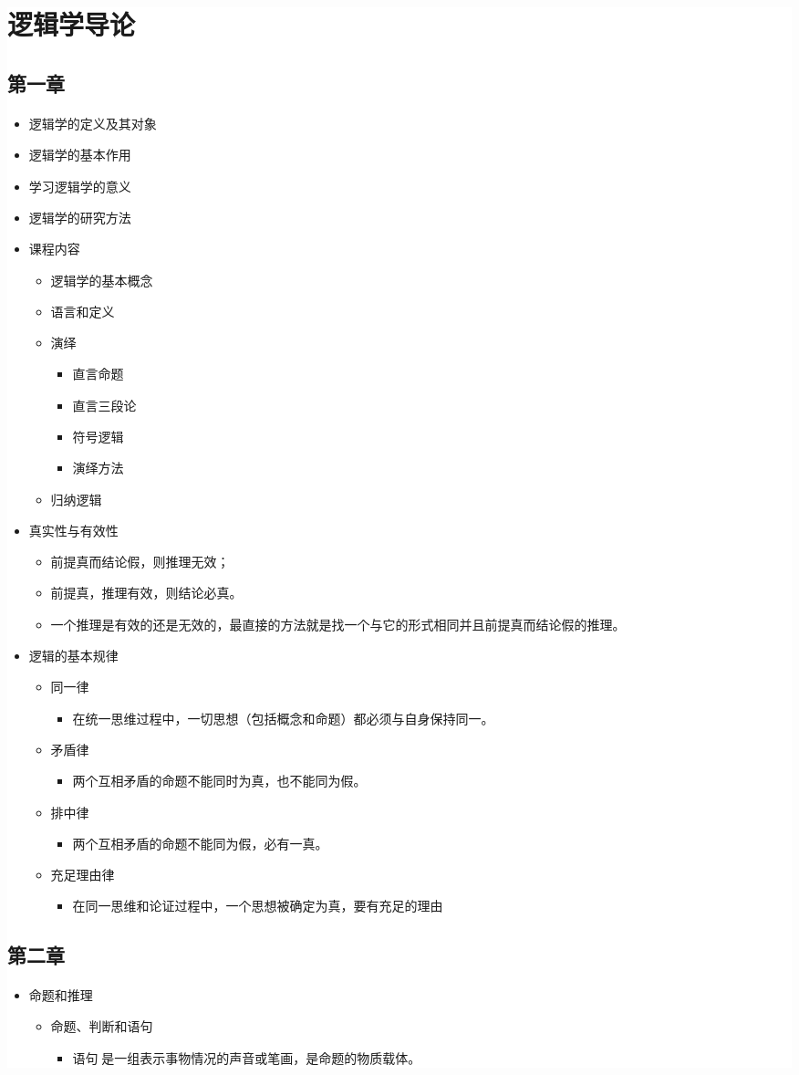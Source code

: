 # 逻辑学导论 

## 第一章

- 逻辑学的定义及其对象

- 逻辑学的基本作用

- 学习逻辑学的意义

- 逻辑学的研究方法

- 课程内容

  - 逻辑学的基本概念

  - 语言和定义

  - 演绎

    - 直言命题

    - 直言三段论

    - 符号逻辑

    - 演绎方法

  - 归纳逻辑

- 真实性与有效性

  - 前提真而结论假，则推理无效；

  - 前提真，推理有效，则结论必真。

  - 一个推理是有效的还是无效的，最直接的方法就是找一个与它的形式相同并且前提真而结论假的推理。

- 逻辑的基本规律

  - 同一律
    - 在统一思维过程中，一切思想（包括概念和命题）都必须与自身保持同一。

  - 矛盾律
    - 两个互相矛盾的命题不能同时为真，也不能同为假。

  - 排中律
    - 两个互相矛盾的命题不能同为假，必有一真。

  - 充足理由律
    - 在同一思维和论证过程中，一个思想被确定为真，要有充足的理由

## 第二章

- 命题和推理

  - 命题、判断和语句

    - 语句 是一组表示事物情况的声音或笔画，是命题的物质载体。
